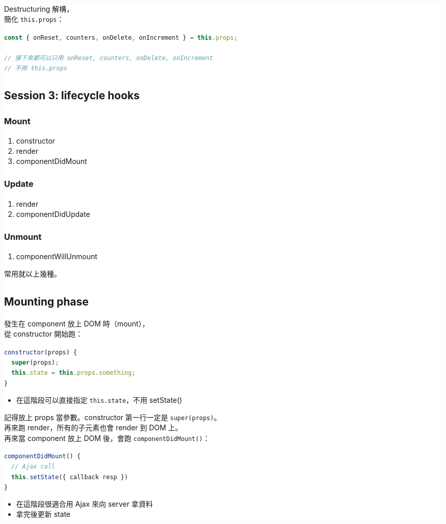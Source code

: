 Destructuring 解構，  
簡化 `this.props`：

```jsx
const { onReset, counters, onDelete, onIncrement } = this.props;

// 接下來都可以只用 onReset, counters, onDelete, onIncrement
// 不用 this.props
```

## Session 3: lifecycle hooks

### Mount 
1. constructor
2. render
3. componentDidMount

### Update
1. render
2. componentDidUpdate

### Unmount
1. componentWillUnmount
  
常用就以上幾種。  


## Mounting phase

發生在 component 放上 DOM 時（mount），  
從 constructor 開始跑：  

```jsx
constructor(props) {
  super(props);
  this.state = this.props.something;
}
```
- 在這階段可以直接指定 `this.state`，不用 setState()

記得放上 props 當參數。constructor 第一行一定是 `super(props)`。  
再來跑 render，所有的子元素也會 render 到 DOM 上。  
再來當 component 放上 DOM 後，會跑 `componentDidMount()`：  

```jsx
componentDidMount() {
  // Ajax call
  this.setState({ callback resp })
}
```

- 在這階段很適合用 Ajax 來向 server 拿資料
- 拿完後更新 state
